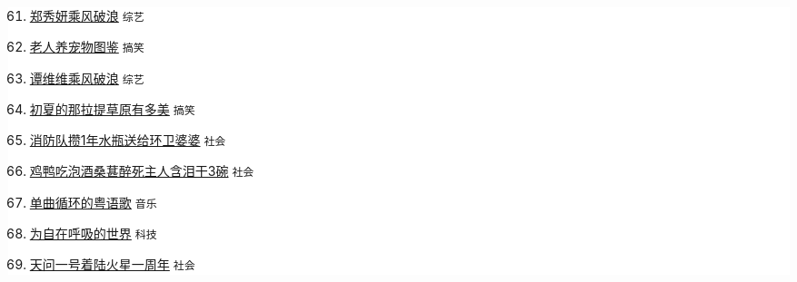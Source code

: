 61. [郑秀妍乘风破浪](https://m.weibo.cn/search?containerid=100103type%3D1%26t%3D10%26q%3D%23%E9%83%91%E7%A7%80%E5%A6%8D%E4%B9%98%E9%A3%8E%E7%A0%B4%E6%B5%AA%23&stream_entry_id=31&isnewpage=1&extparam=seat%3D1%26lcate%3D5001%26realpos%3D43%26flag%3D0%26filter_type%3Drealtimehot%26c_type%3D31%26dgr%3D0%26cate%3D0%26pos%3D43%26display_time%3D1652690004%26pre_seqid%3D1652690004671029487314&luicode=10000011&lfid=106003type%3D25%26t%3D3%26disable_hot%3D1%26filter_type%3Drealtimehot) `综艺` 

62. [老人养宠物图鉴](https://m.weibo.cn/search?containerid=100103type%3D1%26t%3D10%26q%3D%23%E8%80%81%E4%BA%BA%E5%85%BB%E5%AE%A0%E7%89%A9%E5%9B%BE%E9%89%B4%23&stream_entry_id=31&isnewpage=1&extparam=seat%3D1%26lcate%3D5001%26realpos%3D44%26flag%3D1%26filter_type%3Drealtimehot%26c_type%3D31%26dgr%3D0%26cate%3D0%26pos%3D44%26display_time%3D1652690004%26pre_seqid%3D1652690004671029487314&luicode=10000011&lfid=106003type%3D25%26t%3D3%26disable_hot%3D1%26filter_type%3Drealtimehot) `搞笑` 

63. [谭维维乘风破浪](https://m.weibo.cn/search?containerid=100103type%3D1%26t%3D10%26q%3D%23%E8%B0%AD%E7%BB%B4%E7%BB%B4%E4%B9%98%E9%A3%8E%E7%A0%B4%E6%B5%AA%23&stream_entry_id=31&isnewpage=1&extparam=seat%3D1%26lcate%3D5001%26realpos%3D45%26flag%3D1%26filter_type%3Drealtimehot%26c_type%3D31%26dgr%3D0%26cate%3D0%26pos%3D45%26display_time%3D1652690004%26pre_seqid%3D1652690004671029487314&luicode=10000011&lfid=106003type%3D25%26t%3D3%26disable_hot%3D1%26filter_type%3Drealtimehot) `综艺` 

64. [初夏的那拉提草原有多美](https://m.weibo.cn/search?containerid=100103type%3D1%26t%3D10%26q%3D%23%E5%88%9D%E5%A4%8F%E7%9A%84%E9%82%A3%E6%8B%89%E6%8F%90%E8%8D%89%E5%8E%9F%E6%9C%89%E5%A4%9A%E7%BE%8E%23&stream_entry_id=31&isnewpage=1&extparam=seat%3D1%26lcate%3D5001%26realpos%3D47%26flag%3D1%26filter_type%3Drealtimehot%26c_type%3D31%26dgr%3D0%26cate%3D0%26pos%3D47%26display_time%3D1652690004%26pre_seqid%3D1652690004671029487314&luicode=10000011&lfid=106003type%3D25%26t%3D3%26disable_hot%3D1%26filter_type%3Drealtimehot) `搞笑` 

65. [消防队攒1年水瓶送给环卫婆婆](https://m.weibo.cn/search?containerid=100103type%3D1%26t%3D10%26q%3D%23%E6%B6%88%E9%98%B2%E9%98%9F%E6%94%921%E5%B9%B4%E6%B0%B4%E7%93%B6%E9%80%81%E7%BB%99%E7%8E%AF%E5%8D%AB%E5%A9%86%E5%A9%86%23&stream_entry_id=31&isnewpage=1&extparam=seat%3D1%26lcate%3D5001%26realpos%3D48%26flag%3D0%26filter_type%3Drealtimehot%26c_type%3D31%26dgr%3D0%26cate%3D0%26pos%3D48%26display_time%3D1652690004%26pre_seqid%3D1652690004671029487314&luicode=10000011&lfid=106003type%3D25%26t%3D3%26disable_hot%3D1%26filter_type%3Drealtimehot) `社会` 

66. [鸡鸭吃泡酒桑葚醉死主人含泪干3碗](https://m.weibo.cn/search?containerid=100103type%3D1%26t%3D10%26q%3D%23%E9%B8%A1%E9%B8%AD%E5%90%83%E6%B3%A1%E9%85%92%E6%A1%91%E8%91%9A%E9%86%89%E6%AD%BB%E4%B8%BB%E4%BA%BA%E5%90%AB%E6%B3%AA%E5%B9%B23%E7%A2%97%23&stream_entry_id=31&isnewpage=1&extparam=seat%3D1%26lcate%3D5001%26realpos%3D49%26flag%3D0%26filter_type%3Drealtimehot%26c_type%3D31%26dgr%3D0%26cate%3D0%26pos%3D49%26display_time%3D1652690004%26pre_seqid%3D1652690004671029487314&luicode=10000011&lfid=106003type%3D25%26t%3D3%26disable_hot%3D1%26filter_type%3Drealtimehot) `社会` 

67. [单曲循环的粤语歌](https://m.weibo.cn/search?containerid=100103type%3D1%26t%3D10%26q%3D%23%E5%8D%95%E6%9B%B2%E5%BE%AA%E7%8E%AF%E7%9A%84%E7%B2%A4%E8%AF%AD%E6%AD%8C%23&stream_entry_id=31&isnewpage=1&extparam=seat%3D1%26c_type%3D31%26cate%3D0%26filter_type%3Drealtimehot%26adid%3D154353%26dgr%3D0%26pos%3D3%26lcate%3D5001%26display_time%3D1652689960%26pre_seqid%3D16526899602250183146325&luicode=10000011&lfid=106003type%3D25%26t%3D3%26disable_hot%3D1%26filter_type%3Drealtimehot) `音乐` 

68. [为自在呼吸的世界](https://m.weibo.cn/search?containerid=100103type%3D1%26t%3D10%26q%3D%23%E4%B8%BA%E8%87%AA%E5%9C%A8%E5%91%BC%E5%90%B8%E7%9A%84%E4%B8%96%E7%95%8C%23&stream_entry_id=31&isnewpage=1&extparam=seat%3D1%26c_type%3D31%26cate%3D0%26filter_type%3Drealtimehot%26adid%3D153801%26dgr%3D0%26pos%3D7%26topic_ad%3D1%26lcate%3D5001%26display_time%3D1652689960%26pre_seqid%3D16526899602250183146325&luicode=10000011&lfid=106003type%3D25%26t%3D3%26disable_hot%3D1%26filter_type%3Drealtimehot) `科技` 

69. [天问一号着陆火星一周年](https://m.weibo.cn/search?containerid=100103type%3D1%26t%3D10%26q%3D%23%E5%A4%A9%E9%97%AE%E4%B8%80%E5%8F%B7%E7%9D%80%E9%99%86%E7%81%AB%E6%98%9F%E4%B8%80%E5%91%A8%E5%B9%B4%23&stream_entry_id=31&isnewpage=1&extparam=seat%3D1%26flag%3D0%26filter_type%3Drealtimehot%26dgr%3D0%26c_type%3D31%26cate%3D0%26pos%3D7%26lcate%3D5001%26realpos%3D8%26display_time%3D1652685937%26pre_seqid%3D16526859375440229771366&luicode=10000011&lfid=106003type%3D25%26t%3D3%26disable_hot%3D1%26filter_type%3Drealtimehot) `社会` 
